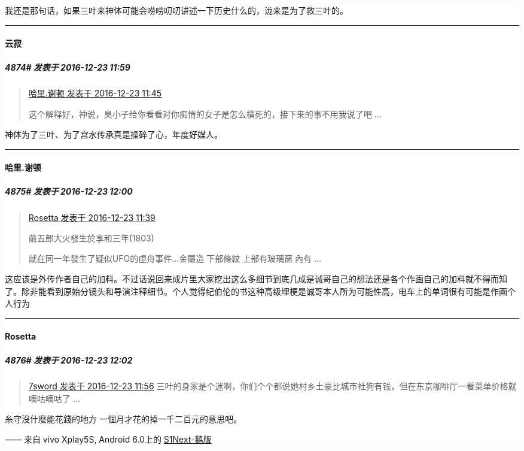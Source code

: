 
我还是那句话，如果三叶来神体可能会唠唠叨叨讲述一下历史什么的，泷来是为了救三叶的。







-----

####  云寂  
##### 4874#       发表于 2016-12-23 11:59



<blockquote><a href="httphttps://bbs.saraba1st.com/2b/forum.php?mod=redirect&amp;goto=findpost&amp;pid=34575214&amp;ptid=1296766" target="_blank">哈里.谢顿 发表于 2016-12-23 11:45</a>

这个解释好，神说，臭小子给你看看对你痴情的女子是怎么横死的，接下来的事不用我说了吧 ...</blockquote>
神体为了三叶、为了宫水传承真是操碎了心，年度好媒人。







-----

####  哈里.谢顿  
##### 4875#       发表于 2016-12-23 12:00



<blockquote><a href="httphttps://bbs.saraba1st.com/2b/forum.php?mod=redirect&amp;goto=findpost&amp;pid=34575115&amp;ptid=1296766" target="_blank">Rosetta 发表于 2016-12-23 11:39</a>

繭五郎大火發生於享和三年(1803)

就在同一年發生了疑似UFO的虛舟事件...金屬造 下部條紋 上部有玻璃窗 內有 ...</blockquote>
这应该是外传作者自己的加料。不过话说回来成片里大家挖出这么多细节到底几成是诚哥自己的想法还是各个作画自己的加料就不得而知了。除非能看到原始分镜头和导演注释细节。个人觉得纪伯伦的书这种高级埋梗是诚哥本人所为可能性高，电车上的单词很有可能是作画个人行为







-----

####  Rosetta  
##### 4876#       发表于 2016-12-23 12:02



<blockquote><a href="httphttps://bbs.saraba1st.com/2b/forum.php?mod=redirect&amp;goto=findpost&amp;pid=34575377&amp;ptid=1296766" target="_blank">7sword 发表于 2016-12-23 11:56</a>
三叶的身家是个迷啊，你们个个都说她村乡土豪比城市社狗有钱，但在东京咖啡厅一看菜单价格就嘀咕嘀咕了 ...</blockquote>
糸守沒什麼能花錢的地方 一個月才花的掉一千二百元的意思吧。

—— 来自 vivo Xplay5S, Android 6.0上的 [S1Next-鹅版](http://www.coolapk.com/apk/me.ykrank.s1next)



